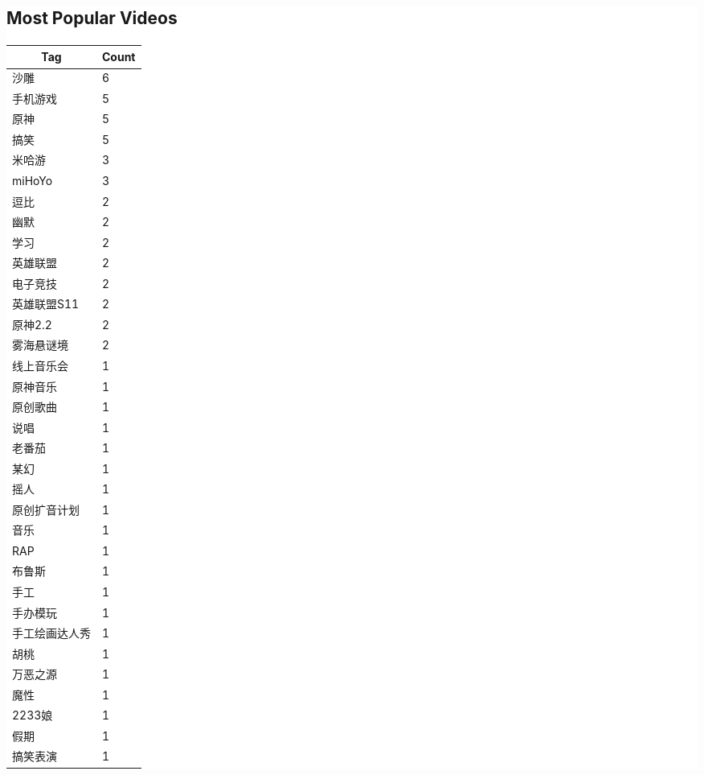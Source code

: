 
## Most Popular Videos
| Tag | Count |
| --- | --- |
| 沙雕 | 6 |
| 手机游戏 | 5 |
| 原神 | 5 |
| 搞笑 | 5 |
| 米哈游 | 3 |
| miHoYo | 3 |
| 逗比 | 2 |
| 幽默 | 2 |
| 学习 | 2 |
| 英雄联盟 | 2 |
| 电子竞技 | 2 |
| 英雄联盟S11 | 2 |
| 原神2.2 | 2 |
| 雾海悬谜境 | 2 |
| 线上音乐会 | 1 |
| 原神音乐 | 1 |
| 原创歌曲 | 1 |
| 说唱 | 1 |
| 老番茄 | 1 |
| 某幻 | 1 |
| 摇人 | 1 |
| 原创扩音计划 | 1 |
| 音乐 | 1 |
| RAP | 1 |
| 布鲁斯 | 1 |
| 手工 | 1 |
| 手办模玩 | 1 |
| 手工绘画达人秀 | 1 |
| 胡桃 | 1 |
| 万恶之源 | 1 |
| 魔性 | 1 |
| 2233娘 | 1 |
| 假期 | 1 |
| 搞笑表演 | 1 |